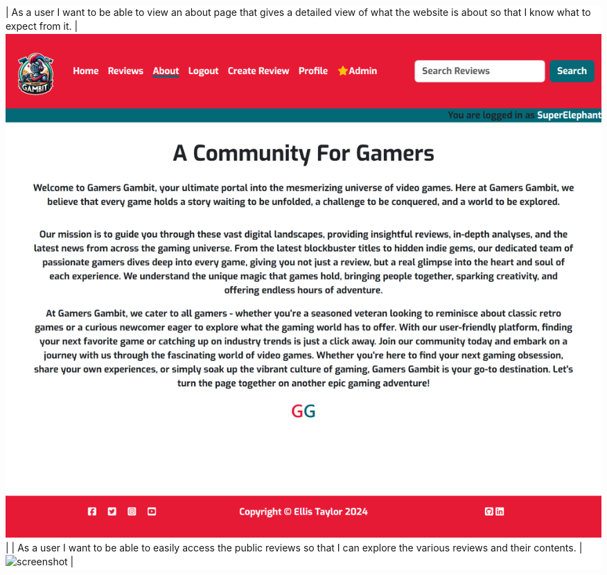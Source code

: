 | As a user I want to be able to view an about page that gives a detailed view of what the website is about so that I know what to expect from it. | ![screenshot](documentation/features/Desktop_about.png) |
| As a user I want to be able to easily access the public reviews so that I can explore the various reviews and their contents. | ![screenshot](documentation/features/Desktop_allreviews.png) |